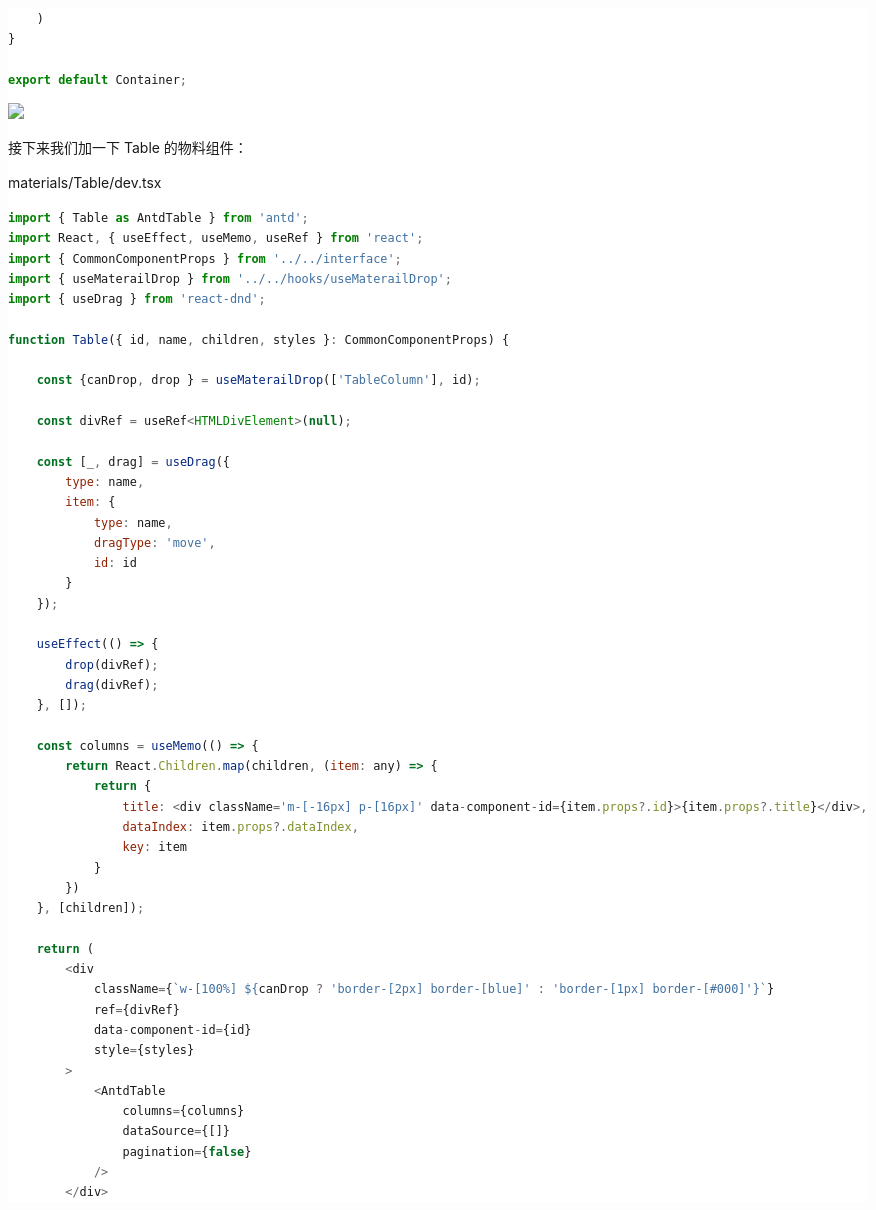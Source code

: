 ```javascript
    )
}

export default Container;
```

![](https://p6-juejin.byteimg.com/tos-cn-i-k3u1fbpfcp/1f315518a6b24ccea7f35e4a8c1623fd~tplv-k3u1fbpfcp-jj-mark:0:0:0:0:q75.image#?w=2912&h=1502&s=1273752&e=gif&f=58&b=fefefe)

接下来我们加一下 Table 的物料组件：

materials/Table/dev.tsx

```javascript
import { Table as AntdTable } from 'antd';
import React, { useEffect, useMemo, useRef } from 'react';
import { CommonComponentProps } from '../../interface';
import { useMaterailDrop } from '../../hooks/useMaterailDrop';
import { useDrag } from 'react-dnd';

function Table({ id, name, children, styles }: CommonComponentProps) {

    const {canDrop, drop } = useMaterailDrop(['TableColumn'], id);

    const divRef = useRef<HTMLDivElement>(null);

    const [_, drag] = useDrag({
        type: name,
        item: {
            type: name,
            dragType: 'move',
            id: id
        }
    });

    useEffect(() => {
        drop(divRef);
        drag(divRef);
    }, []);

    const columns = useMemo(() => {
        return React.Children.map(children, (item: any) => {
            return {
                title: <div className='m-[-16px] p-[16px]' data-component-id={item.props?.id}>{item.props?.title}</div>,
                dataIndex: item.props?.dataIndex,
                key: item
            }
        })
    }, [children]);

    return (
        <div
            className={`w-[100%] ${canDrop ? 'border-[2px] border-[blue]' : 'border-[1px] border-[#000]'}`}
            ref={divRef}
            data-component-id={id}
            style={styles}
        >
            <AntdTable
                columns={columns}
                dataSource={[]}
                pagination={false}
            />
        </div>
```